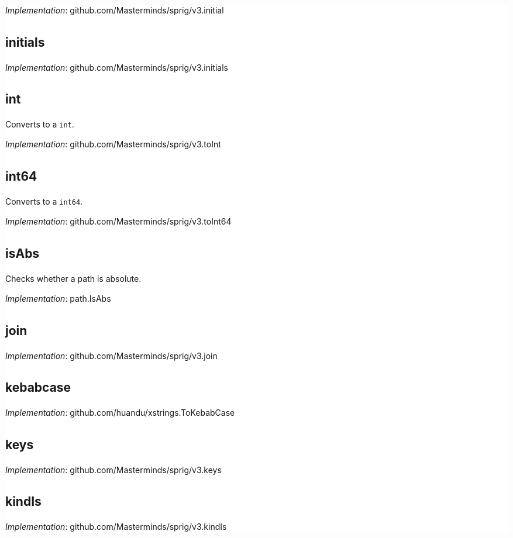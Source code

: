 

_Implementation_: github.com/Masterminds/sprig/v3.initial

##  initials




_Implementation_: github.com/Masterminds/sprig/v3.initials

##  int
Converts to a `int`.



_Implementation_: github.com/Masterminds/sprig/v3.toInt

##  int64
Converts to a `int64`.



_Implementation_: github.com/Masterminds/sprig/v3.toInt64

##  isAbs
Checks whether a path is absolute.



_Implementation_: path.IsAbs

##  join




_Implementation_: github.com/Masterminds/sprig/v3.join

##  kebabcase




_Implementation_: github.com/huandu/xstrings.ToKebabCase

##  keys




_Implementation_: github.com/Masterminds/sprig/v3.keys

##  kindIs




_Implementation_: github.com/Masterminds/sprig/v3.kindIs
